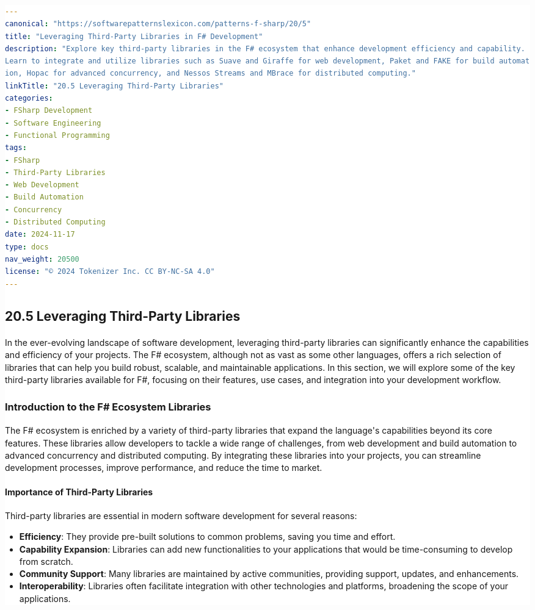 ```yaml
---
canonical: "https://softwarepatternslexicon.com/patterns-f-sharp/20/5"
title: "Leveraging Third-Party Libraries in F# Development"
description: "Explore key third-party libraries in the F# ecosystem that enhance development efficiency and capability. Learn to integrate and utilize libraries such as Suave and Giraffe for web development, Paket and FAKE for build automation, Hopac for advanced concurrency, and Nessos Streams and MBrace for distributed computing."
linkTitle: "20.5 Leveraging Third-Party Libraries"
categories:
- FSharp Development
- Software Engineering
- Functional Programming
tags:
- FSharp
- Third-Party Libraries
- Web Development
- Build Automation
- Concurrency
- Distributed Computing
date: 2024-11-17
type: docs
nav_weight: 20500
license: "© 2024 Tokenizer Inc. CC BY-NC-SA 4.0"
---
```


## 20.5 Leveraging Third-Party Libraries

In the ever-evolving landscape of software development, leveraging third-party libraries can significantly enhance the capabilities and efficiency of your projects. The F# ecosystem, although not as vast as some other languages, offers a rich selection of libraries that can help you build robust, scalable, and maintainable applications. In this section, we will explore some of the key third-party libraries available for F#, focusing on their features, use cases, and integration into your development workflow.

### Introduction to the F# Ecosystem Libraries

The F# ecosystem is enriched by a variety of third-party libraries that expand the language's capabilities beyond its core features. These libraries allow developers to tackle a wide range of challenges, from web development and build automation to advanced concurrency and distributed computing. By integrating these libraries into your projects, you can streamline development processes, improve performance, and reduce the time to market.

#### Importance of Third-Party Libraries

Third-party libraries are essential in modern software development for several reasons:

- **Efficiency**: They provide pre-built solutions to common problems, saving you time and effort.
- **Capability Expansion**: Libraries can add new functionalities to your applications that would be time-consuming to develop from scratch.
- **Community Support**: Many libraries are maintained by active communities, providing support, updates, and enhancements.
- **Interoperability**: Libraries often facilitate integration with other technologies and platforms, broadening the scope of your applications.
